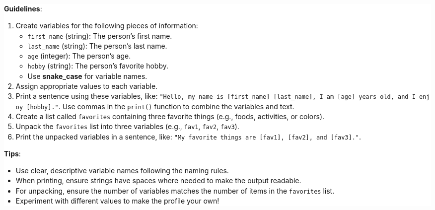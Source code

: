 **Guidelines**:
1. Create variables for the following pieces of information:
   - `first_name` (string): The person’s first name.
   - `last_name` (string): The person’s last name.
   - `age` (integer): The person’s age.
   - `hobby` (string): The person’s favorite hobby.
   - Use **snake_case** for variable names.
2. Assign appropriate values to each variable.
3. Print a sentence using these variables, like: `"Hello, my name is [first_name] [last_name], I am [age] years old, and I enjoy [hobby]."`. Use commas in the `print()` function to combine the variables and text.
4. Create a list called `favorites` containing three favorite things (e.g., foods, activities, or colors).
5. Unpack the `favorites` list into three variables (e.g., `fav1`, `fav2`, `fav3`).
6. Print the unpacked variables in a sentence, like: `"My favorite things are [fav1], [fav2], and [fav3]."`.

**Tips**:
- Use clear, descriptive variable names following the naming rules.
- When printing, ensure strings have spaces where needed to make the output readable.
- For unpacking, ensure the number of variables matches the number of items in the `favorites` list.
- Experiment with different values to make the profile your own!